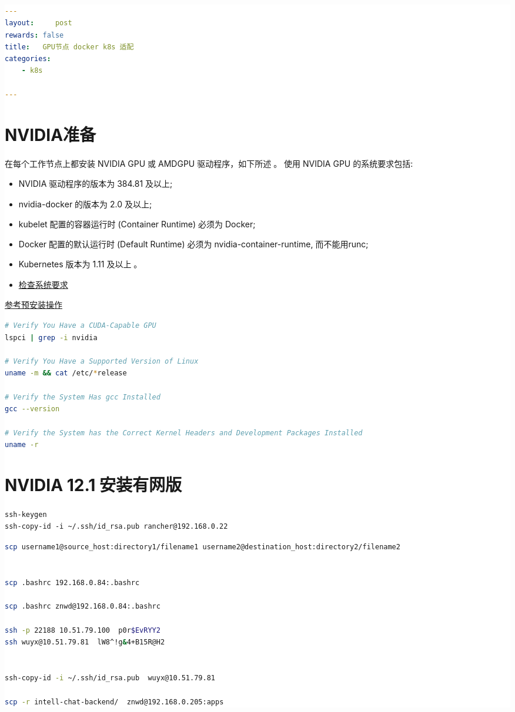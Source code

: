 ```yaml
---
layout:     post
rewards: false
title:   GPU节点 docker k8s 适配
categories:
    - k8s

---
```


# NVIDIA准备

在每个工作节点上都安装 NVIDIA GPU 或 AMDGPU 驱动程序，如下所述 。 使用 NVIDIA GPU 的系统要求包括:

- NVIDIA 驱动程序的版本为 384.81 及以上;
- nvidia-docker 的版本为 2.0 及以上;
- kubelet 配置的容器运行时 (Container Runtime) 必须为 Docker;
- Docker 配置的默认运行时 (Default Runtime) 必须为 nvidia-container-runtime, 而不能用runc;
- Kubernetes 版本为 1.11 及以上 。

- [检查系统要求](https://docs.nvidia.com/cuda/cuda-installation-guide-linux/index.html#system-requirements)

[参考预安装操作](https://docs.nvidia.com/cuda/cuda-installation-guide-linux/index.html#pre-installation-actions)

```sh
# Verify You Have a CUDA-Capable GPU
lspci | grep -i nvidia

# Verify You Have a Supported Version of Linux
uname -m && cat /etc/*release

# Verify the System Has gcc Installed
gcc --version

# Verify the System has the Correct Kernel Headers and Development Packages Installed
uname -r
```



# NVIDIA 12.1 安装有网版

```shell
ssh-keygen
ssh-copy-id -i ~/.ssh/id_rsa.pub rancher@192.168.0.22
```



```sh
scp username1@source_host:directory1/filename1 username2@destination_host:directory2/filename2


scp .bashrc 192.168.0.84:.bashrc

scp .bashrc znwd@192.168.0.84:.bashrc

ssh -p 22188 10.51.79.100  p0r$EvRYY2
ssh wuyx@10.51.79.81  lW8^!g&4+B15R@H2


ssh-copy-id -i ~/.ssh/id_rsa.pub  wuyx@10.51.79.81

scp -r intell-chat-backend/  znwd@192.168.0.205:apps
```